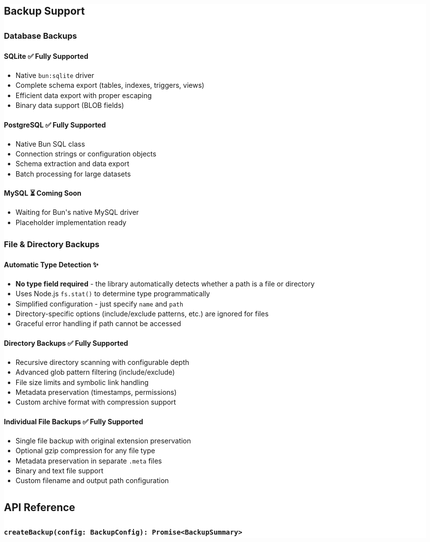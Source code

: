 ## Backup Support

### Database Backups

#### SQLite ✅ Fully Supported
- Native `bun:sqlite` driver
- Complete schema export (tables, indexes, triggers, views)
- Efficient data export with proper escaping
- Binary data support (BLOB fields)

#### PostgreSQL ✅ Fully Supported
- Native Bun SQL class
- Connection strings or configuration objects
- Schema extraction and data export
- Batch processing for large datasets

#### MySQL ⏳ Coming Soon
- Waiting for Bun's native MySQL driver
- Placeholder implementation ready

### File & Directory Backups

#### Automatic Type Detection ✨
- **No type field required** - the library automatically detects whether a path is a file or directory
- Uses Node.js `fs.stat()` to determine type programmatically
- Simplified configuration - just specify `name` and `path`
- Directory-specific options (include/exclude patterns, etc.) are ignored for files
- Graceful error handling if path cannot be accessed

#### Directory Backups ✅ Fully Supported
- Recursive directory scanning with configurable depth
- Advanced glob pattern filtering (include/exclude)
- File size limits and symbolic link handling
- Metadata preservation (timestamps, permissions)
- Custom archive format with compression support

#### Individual File Backups ✅ Fully Supported
- Single file backup with original extension preservation
- Optional gzip compression for any file type
- Metadata preservation in separate `.meta` files
- Binary and text file support
- Custom filename and output path configuration

## API Reference

### `createBackup(config: BackupConfig): Promise<BackupSummary>`
